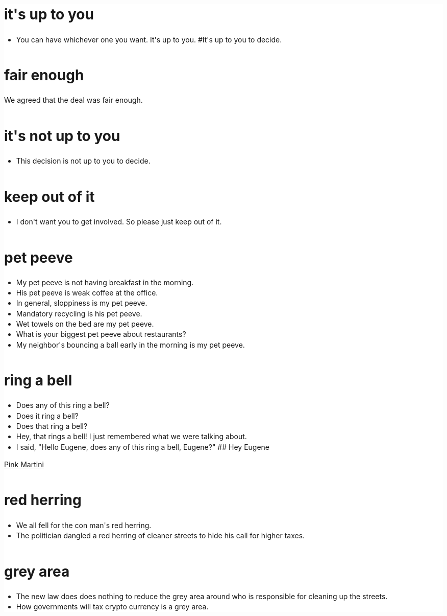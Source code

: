 
# it's up to you
- You can have whichever one you want. It's up to you.
#It's up to you to decide.


# fair enough
We agreed that the deal was fair enough.

# it's not up to you
- This decision is not up to you to decide.

# keep out of it
- I don't want you to get involved. So please just keep out of it.



# pet peeve
- My pet peeve is not having breakfast in the morning.
- His pet peeve is weak coffee at the office.
- In general, sloppiness is my pet peeve.
- Mandatory recycling is his pet peeve.
- Wet towels on the bed are my pet peeve.
- What is your biggest pet peeve about restaurants?
- My neighbor's bouncing a ball early in the morning is my pet peeve.


# ring a bell

- Does any of this ring a bell?
- Does it ring a bell?
- Does that ring a bell?
- Hey, that rings a bell! I just remembered what we were talking about.
- I said, "Hello Eugene, does any of this ring a bell, Eugene?"  ## Hey Eugene

[Pink Martini](https://www.google.com/search?sxsrf=ALeKk0299Mkdi1_AA6bueZ9CwGmXEEImFg:1627644128871&q=Pink+Martini&stick=H4sIAAAAAAAAAONgVuLUz9U3MM2tLMtdxMoTkJmXreCbWFSSmZcJAH00jO0cAAAA&sa=X&ved=2ahUKEwiIpfzw1oryAhWghf0HHeYpDKUQMTAAegQIBxAD)

# red herring
- We all fell for the con man's red herring.
- The politician dangled a red herring of cleaner streets to hide his call for higher taxes.

# grey area
- The new law does does nothing to reduce the grey area around who is responsible for cleaning up the streets.
- How governments will tax crypto currency is a grey area.

